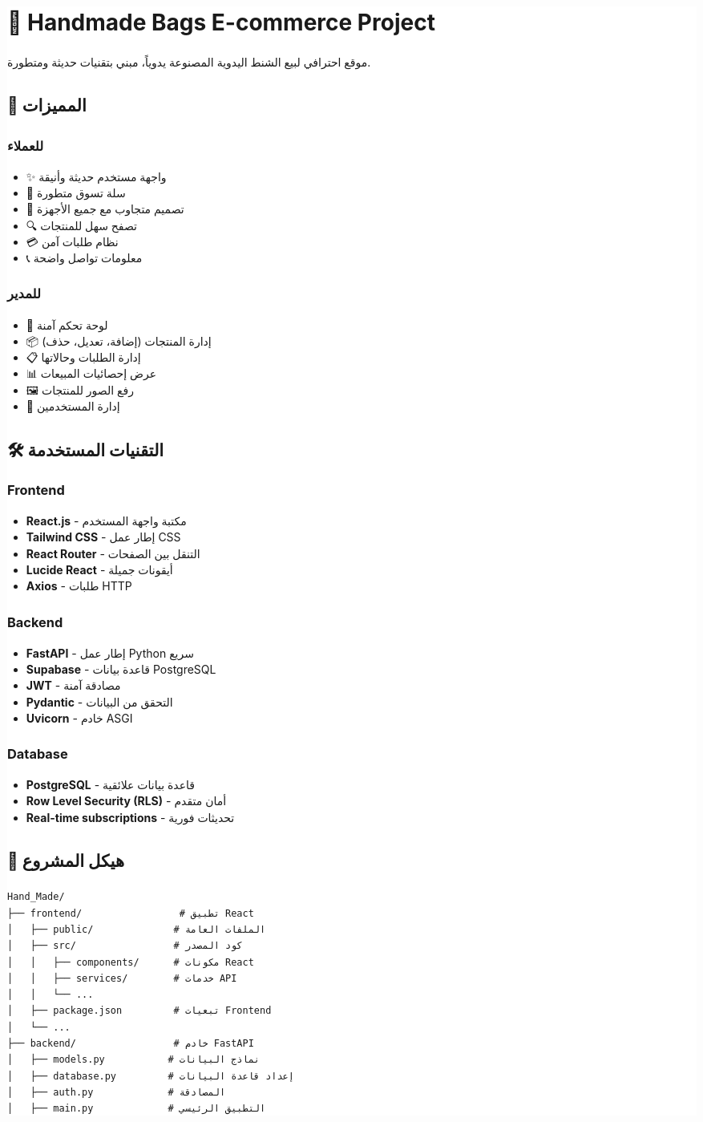 # 👜 Handmade Bags E-commerce Project

موقع احترافي لبيع الشنط اليدوية المصنوعة يدوياً، مبني بتقنيات حديثة ومتطورة.

## 🚀 المميزات

### للعملاء
- ✨ واجهة مستخدم حديثة وأنيقة
- 🛒 سلة تسوق متطورة
- 📱 تصميم متجاوب مع جميع الأجهزة
- 🔍 تصفح سهل للمنتجات
- 💳 نظام طلبات آمن
- 📞 معلومات تواصل واضحة

### للمدير
- 🔐 لوحة تحكم آمنة
- 📦 إدارة المنتجات (إضافة، تعديل، حذف)
- 📋 إدارة الطلبات وحالاتها
- 📊 عرض إحصائيات المبيعات
- 🖼️ رفع الصور للمنتجات
- 👥 إدارة المستخدمين

## 🛠️ التقنيات المستخدمة

### Frontend
- **React.js** - مكتبة واجهة المستخدم
- **Tailwind CSS** - إطار عمل CSS
- **React Router** - التنقل بين الصفحات
- **Lucide React** - أيقونات جميلة
- **Axios** - طلبات HTTP

### Backend
- **FastAPI** - إطار عمل Python سريع
- **Supabase** - قاعدة بيانات PostgreSQL
- **JWT** - مصادقة آمنة
- **Pydantic** - التحقق من البيانات
- **Uvicorn** - خادم ASGI

### Database
- **PostgreSQL** - قاعدة بيانات علائقية
- **Row Level Security (RLS)** - أمان متقدم
- **Real-time subscriptions** - تحديثات فورية

## 📁 هيكل المشروع

```
Hand_Made/
├── frontend/                 # تطبيق React
│   ├── public/              # الملفات العامة
│   ├── src/                 # كود المصدر
│   │   ├── components/      # مكونات React
│   │   ├── services/        # خدمات API
│   │   └── ...
│   ├── package.json         # تبعيات Frontend
│   └── ...
├── backend/                 # خادم FastAPI
│   ├── models.py           # نماذج البيانات
│   ├── database.py         # إعداد قاعدة البيانات
│   ├── auth.py             # المصادقة
│   ├── main.py             # التطبيق الرئيسي
```